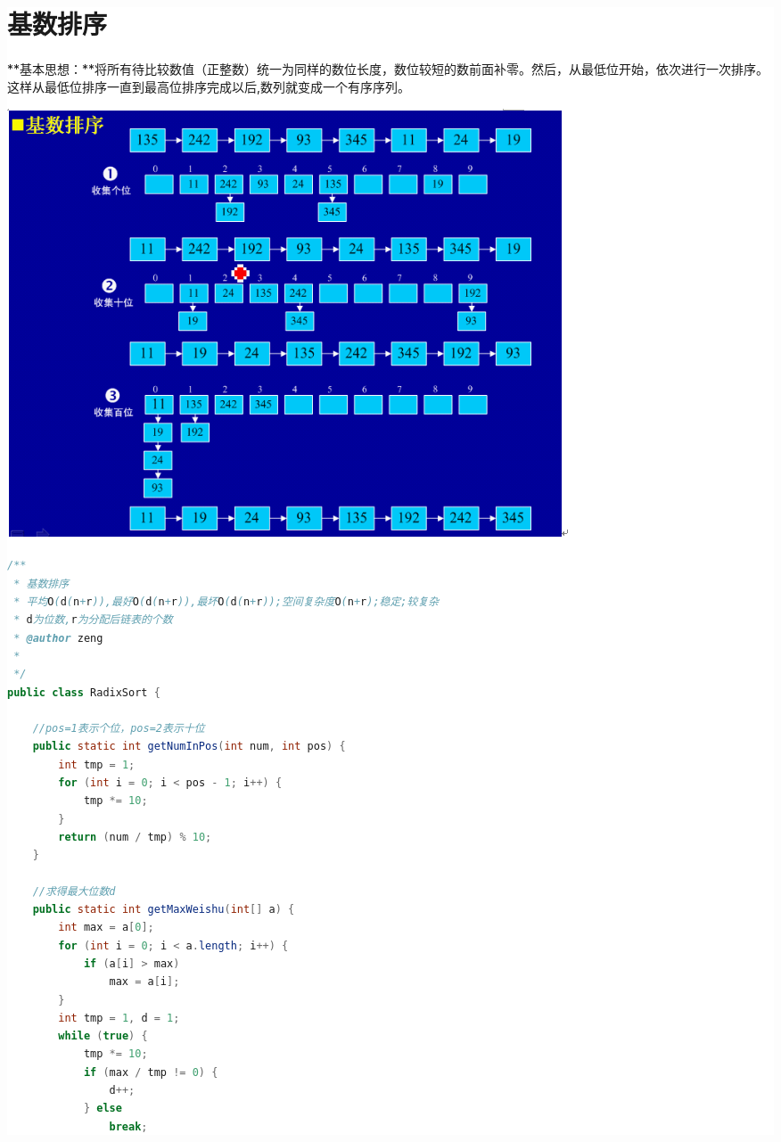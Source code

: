 # 基数排序

**基本思想：**将所有待比较数值（正整数）统一为同样的数位长度，数位较短的数前面补零。然后，从最低位开始，依次进行一次排序。这样从最低位排序一直到最高位排序完成以后,数列就变成一个有序序列。

[![img](../hexo/10%E7%A7%8D%E6%8E%92%E5%BA%8F%E7%AE%97%E6%B3%95/6.png)](/hexo/10%E7%A7%8D%E6%8E%92%E5%BA%8F%E7%AE%97%E6%B3%95/6.png)

```java
/**
 * 基数排序
 * 平均O(d(n+r)),最好O(d(n+r)),最坏O(d(n+r));空间复杂度O(n+r);稳定;较复杂
 * d为位数,r为分配后链表的个数
 * @author zeng
 *
 */
public class RadixSort {
 
    //pos=1表示个位，pos=2表示十位
    public static int getNumInPos(int num, int pos) {
        int tmp = 1;
        for (int i = 0; i < pos - 1; i++) {
            tmp *= 10;
        }
        return (num / tmp) % 10;
    }
 
    //求得最大位数d
    public static int getMaxWeishu(int[] a) {
        int max = a[0];
        for (int i = 0; i < a.length; i++) {
            if (a[i] > max)
                max = a[i];
        }
        int tmp = 1, d = 1;
        while (true) {
            tmp *= 10;
            if (max / tmp != 0) {
                d++;
            } else
                break;
```